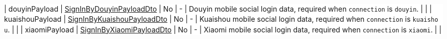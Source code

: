 | douyinPayload                        | <a href="#SignInByDouyinPayloadDto">SignInByDouyinPayloadDto</a>                                               | No                                                    | -       | Douyin mobile social login data, required when `connection` is `douyin`.                                                                                                                                                                                                                                                                                                                                                                                                                                                                                                                                                                                                                                                                                                                                                                                                                                                                                                                                                                                                                                                                                                                                                                                                                                                                                                                                                                                                                                                                                                           |                                             |
| kuaishouPayload                      | <a href="#SignInByKuaishouPayloadDto">SignInByKuaishouPayloadDto</a>                                           | No                                                    | -       | Kuaishou mobile social login data, required when `connection` is `kuaishou`.                                                                                                                                                                                                                                                                                                                                                                                                                                                                                                                                                                                                                                                                                                                                                                                                                                                                                                                                                                                                                                                                                                                                                                                                                                                                                                                                                                                                                                                                                                       |                                             |
| xiaomiPayload                        | <a href="#SignInByXiaomiPayloadDto">SignInByXiaomiPayloadDto</a>                                               | No                                                    | -       | Xiaomi mobile social login data, required when `connection` is `xiaomi`.                                                                                                                                                                                                                                                                                                                                                                                                                                                                                                                                                                                                                                                                                                                                                                                                                                                                                                                                                                                                                                                                                                                                                                                                                                                                                                                                                                                                                                                                                                           |                                             |